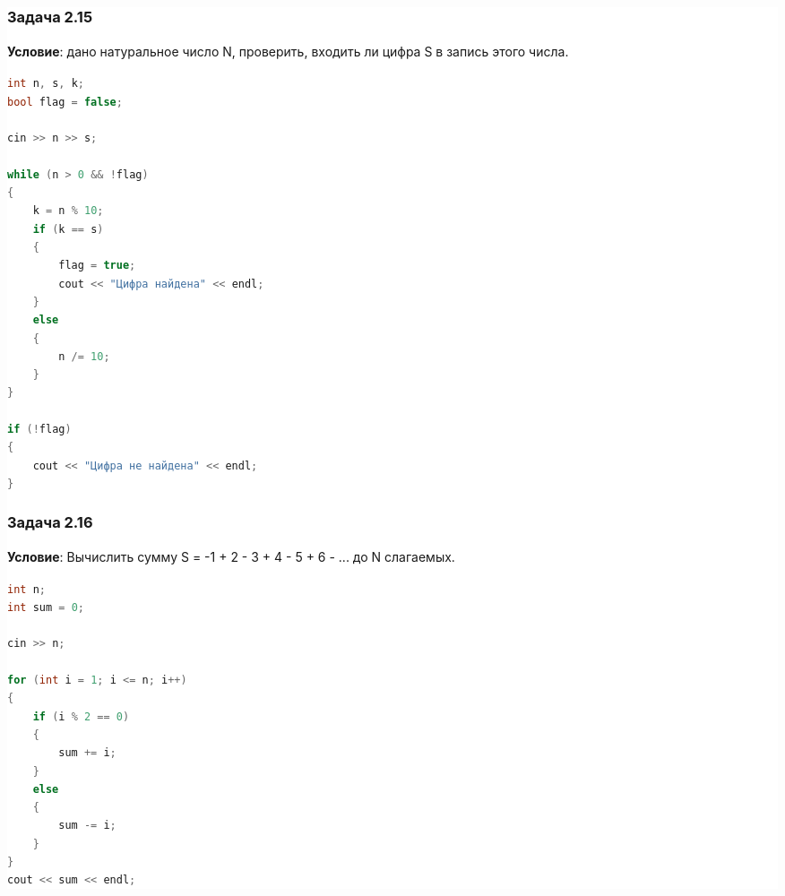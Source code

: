 ### Задача 2.15

**Условие**: дано натуральное число N, проверить, входить ли цифра S в запись этого числа.


```c++
int n, s, k;
bool flag = false;

cin >> n >> s;

while (n > 0 && !flag)
{
    k = n % 10;
    if (k == s)
    {
        flag = true;
        cout << "Цифра найдена" << endl;
    }
    else
    {
        n /= 10;
    }
}

if (!flag)
{
    cout << "Цифра не найдена" << endl;
}
```

### Задача 2.16

**Условие**: Вычислить сумму S = -1 + 2 - 3 + 4 - 5 + 6 - ... до N слагаемых.

```c++
int n;
int sum = 0;

cin >> n;

for (int i = 1; i <= n; i++)
{
    if (i % 2 == 0)
    {
        sum += i;
    }
    else
    {
        sum -= i;
    }
}
cout << sum << endl;
```
